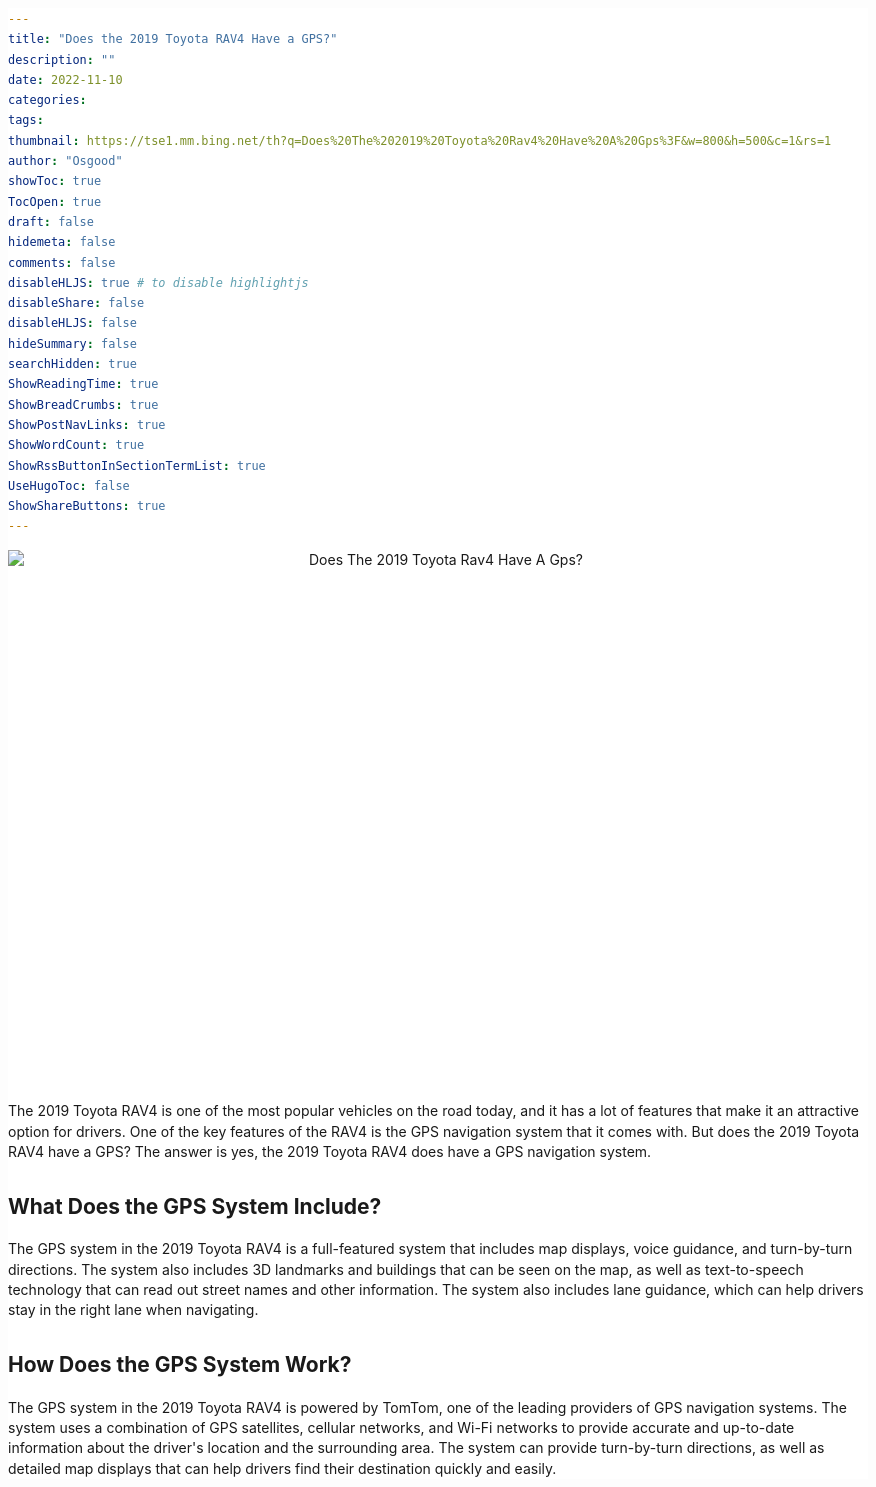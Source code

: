 ```yaml
---
title: "Does the 2019 Toyota RAV4 Have a GPS?"
description: ""
date: 2022-11-10
categories: 
tags: 
thumbnail: https://tse1.mm.bing.net/th?q=Does%20The%202019%20Toyota%20Rav4%20Have%20A%20Gps%3F&w=800&h=500&c=1&rs=1
author: "Osgood"
showToc: true
TocOpen: true
draft: false
hidemeta: false
comments: false
disableHLJS: true # to disable highlightjs
disableShare: false
disableHLJS: false
hideSummary: false
searchHidden: true
ShowReadingTime: true
ShowBreadCrumbs: true
ShowPostNavLinks: true
ShowWordCount: true
ShowRssButtonInSectionTermList: true
UseHugoToc: false
ShowShareButtons: true
---
```


<center>
	<img src="https://tse1.mm.bing.net/th?q=Does%20The%202019%20Toyota%20Rav4%20Have%20A%20Gps%3F&w=800&h=500&c=1&rs=1" alt="Does The 2019 Toyota Rav4 Have A Gps?" width="800" height="500" style="display: block; width: 100%; height: auto">
</center>

The 2019 Toyota RAV4 is one of the most popular vehicles on the road today, and it has a lot of features that make it an attractive option for drivers. One of the key features of the RAV4 is the GPS navigation system that it comes with. But does the 2019 Toyota RAV4 have a GPS? The answer is yes, the 2019 Toyota RAV4 does have a GPS navigation system.

<h2>What Does the GPS System Include?</h2>

The GPS system in the 2019 Toyota RAV4 is a full-featured system that includes map displays, voice guidance, and turn-by-turn directions. The system also includes 3D landmarks and buildings that can be seen on the map, as well as text-to-speech technology that can read out street names and other information. The system also includes lane guidance, which can help drivers stay in the right lane when navigating.

<h2>How Does the GPS System Work?</h2>

The GPS system in the 2019 Toyota RAV4 is powered by TomTom, one of the leading providers of GPS navigation systems. The system uses a combination of GPS satellites, cellular networks, and Wi-Fi networks to provide accurate and up-to-date information about the driver's location and the surrounding area. The system can provide turn-by-turn directions, as well as detailed map displays that can help drivers find their destination quickly and easily.
